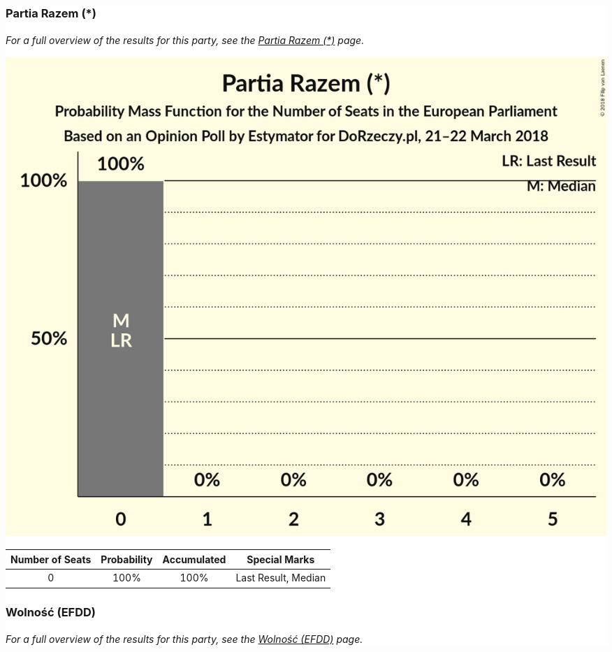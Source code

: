 ### Partia Razem (*)

*For a full overview of the results for this party, see the [Partia Razem (*)](party-partiarazem.html) page.*

![Graph with seats probability mass function not yet produced](2018-03-22-Estymator-seats-pmf-partiarazem.png "Seats Probability Mass Function")

| Number of Seats | Probability | Accumulated | Special Marks |
|:---------------:|:-----------:|:-----------:|:-------------:|
| 0 | 100% | 100% | Last Result, Median |

### Wolność (EFDD)

*For a full overview of the results for this party, see the [Wolność (EFDD)](party-wolnośćefdd.html) page.*
